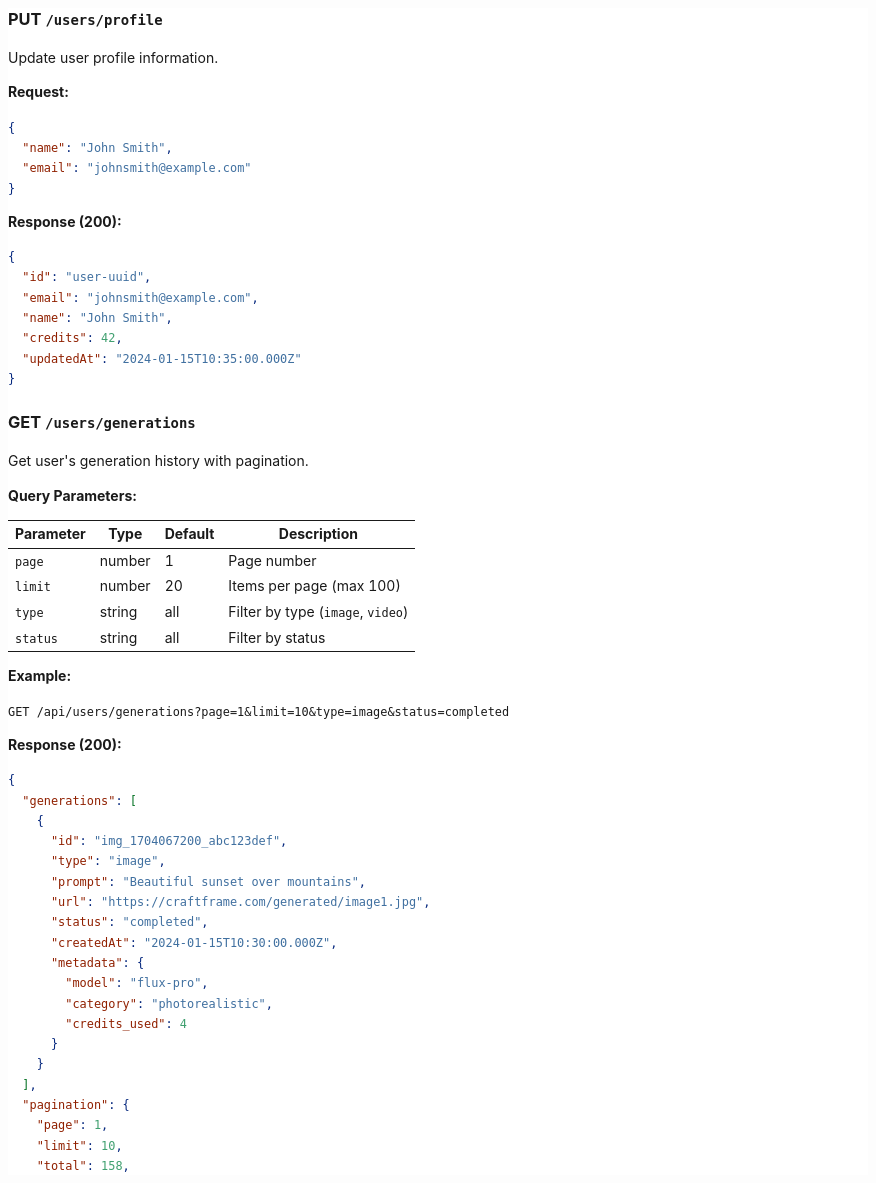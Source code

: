 ### PUT `/users/profile`

Update user profile information.

**Request:**

```json
{
  "name": "John Smith",
  "email": "johnsmith@example.com"
}
```

**Response (200):**

```json
{
  "id": "user-uuid",
  "email": "johnsmith@example.com",
  "name": "John Smith",
  "credits": 42,
  "updatedAt": "2024-01-15T10:35:00.000Z"
}
```

### GET `/users/generations`

Get user's generation history with pagination.

**Query Parameters:**

| Parameter | Type   | Default | Description                       |
| --------- | ------ | ------- | --------------------------------- |
| `page`    | number | 1       | Page number                       |
| `limit`   | number | 20      | Items per page (max 100)          |
| `type`    | string | all     | Filter by type (`image`, `video`) |
| `status`  | string | all     | Filter by status                  |

**Example:**

```
GET /api/users/generations?page=1&limit=10&type=image&status=completed
```

**Response (200):**

```json
{
  "generations": [
    {
      "id": "img_1704067200_abc123def",
      "type": "image",
      "prompt": "Beautiful sunset over mountains",
      "url": "https://craftframe.com/generated/image1.jpg",
      "status": "completed",
      "createdAt": "2024-01-15T10:30:00.000Z",
      "metadata": {
        "model": "flux-pro",
        "category": "photorealistic",
        "credits_used": 4
      }
    }
  ],
  "pagination": {
    "page": 1,
    "limit": 10,
    "total": 158,
```